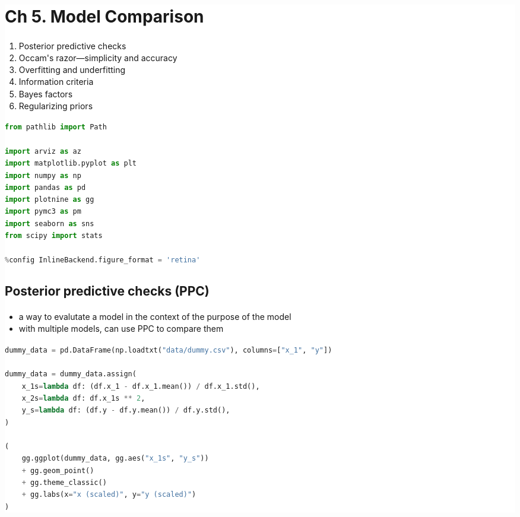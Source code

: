# Ch 5. Model Comparison

1. Posterior predictive checks
2. Occam's razor—simplicity and accuracy
3. Overfitting and underfitting
4. Information criteria
5. Bayes factors
6. Regularizing priors

```python
from pathlib import Path

import arviz as az
import matplotlib.pyplot as plt
import numpy as np
import pandas as pd
import plotnine as gg
import pymc3 as pm
import seaborn as sns
from scipy import stats

%config InlineBackend.figure_format = 'retina'
```

## Posterior predictive checks (PPC)

- a way to evalutate a model in the context of the purpose of the model
- with multiple models, can use PPC to compare them

```python
dummy_data = pd.DataFrame(np.loadtxt("data/dummy.csv"), columns=["x_1", "y"])

dummy_data = dummy_data.assign(
    x_1s=lambda df: (df.x_1 - df.x_1.mean()) / df.x_1.std(),
    x_2s=lambda df: df.x_1s ** 2,
    y_s=lambda df: (df.y - df.y.mean()) / df.y.std(),
)

(
    gg.ggplot(dummy_data, gg.aes("x_1s", "y_s"))
    + gg.geom_point()
    + gg.theme_classic()
    + gg.labs(x="x (scaled)", y="y (scaled)")
)
```
